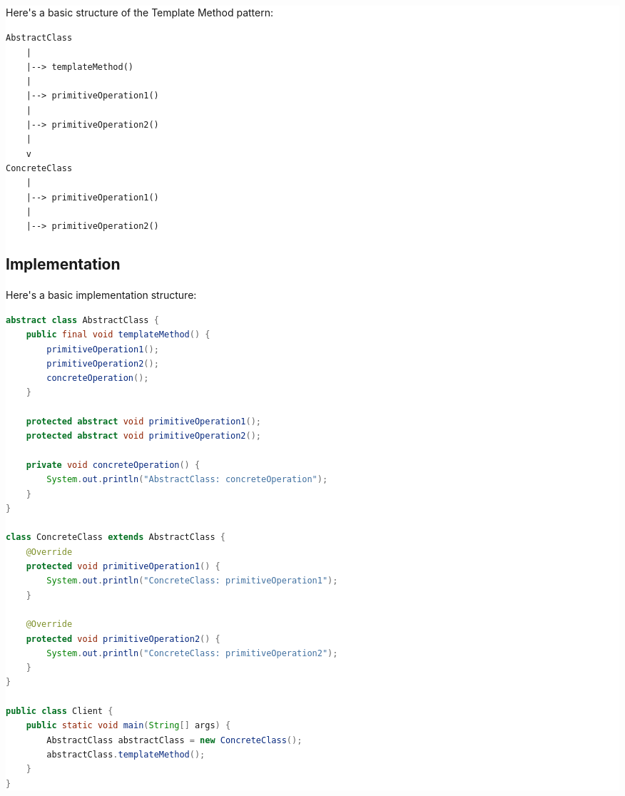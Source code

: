 Here's a basic structure of the Template Method pattern:

```
AbstractClass
    |
    |--> templateMethod()
    |
    |--> primitiveOperation1()
    |
    |--> primitiveOperation2()
    |
    v
ConcreteClass
    |
    |--> primitiveOperation1()
    |
    |--> primitiveOperation2()
```

## Implementation

Here's a basic implementation structure:

```java
abstract class AbstractClass {
    public final void templateMethod() {
        primitiveOperation1();
        primitiveOperation2();
        concreteOperation();
    }

    protected abstract void primitiveOperation1();
    protected abstract void primitiveOperation2();

    private void concreteOperation() {
        System.out.println("AbstractClass: concreteOperation");
    }
}

class ConcreteClass extends AbstractClass {
    @Override
    protected void primitiveOperation1() {
        System.out.println("ConcreteClass: primitiveOperation1");
    }

    @Override
    protected void primitiveOperation2() {
        System.out.println("ConcreteClass: primitiveOperation2");
    }
}

public class Client {
    public static void main(String[] args) {
        AbstractClass abstractClass = new ConcreteClass();
        abstractClass.templateMethod();
    }
}
```
